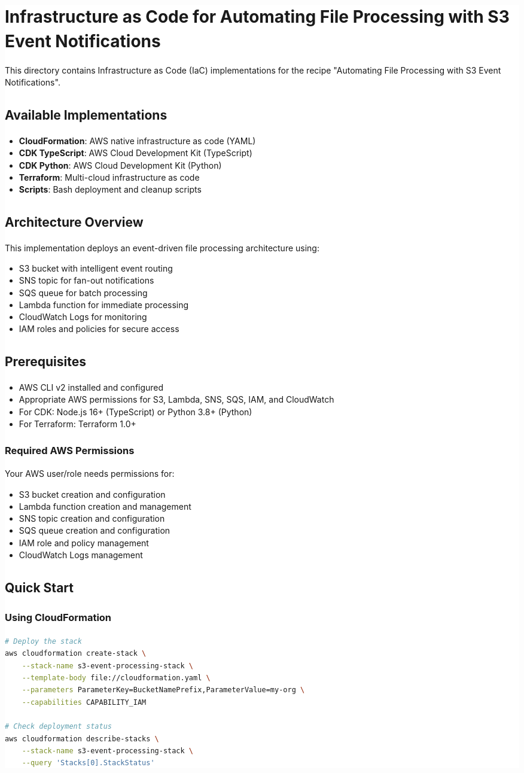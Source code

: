 # Infrastructure as Code for Automating File Processing with S3 Event Notifications

This directory contains Infrastructure as Code (IaC) implementations for the recipe "Automating File Processing with S3 Event Notifications".

## Available Implementations

- **CloudFormation**: AWS native infrastructure as code (YAML)
- **CDK TypeScript**: AWS Cloud Development Kit (TypeScript)
- **CDK Python**: AWS Cloud Development Kit (Python)
- **Terraform**: Multi-cloud infrastructure as code
- **Scripts**: Bash deployment and cleanup scripts

## Architecture Overview

This implementation deploys an event-driven file processing architecture using:
- S3 bucket with intelligent event routing
- SNS topic for fan-out notifications
- SQS queue for batch processing
- Lambda function for immediate processing
- CloudWatch Logs for monitoring
- IAM roles and policies for secure access

## Prerequisites

- AWS CLI v2 installed and configured
- Appropriate AWS permissions for S3, Lambda, SNS, SQS, IAM, and CloudWatch
- For CDK: Node.js 16+ (TypeScript) or Python 3.8+ (Python)
- For Terraform: Terraform 1.0+

### Required AWS Permissions

Your AWS user/role needs permissions for:
- S3 bucket creation and configuration
- Lambda function creation and management
- SNS topic creation and configuration
- SQS queue creation and configuration
- IAM role and policy management
- CloudWatch Logs management

## Quick Start

### Using CloudFormation
```bash
# Deploy the stack
aws cloudformation create-stack \
    --stack-name s3-event-processing-stack \
    --template-body file://cloudformation.yaml \
    --parameters ParameterKey=BucketNamePrefix,ParameterValue=my-org \
    --capabilities CAPABILITY_IAM

# Check deployment status
aws cloudformation describe-stacks \
    --stack-name s3-event-processing-stack \
    --query 'Stacks[0].StackStatus'
```
